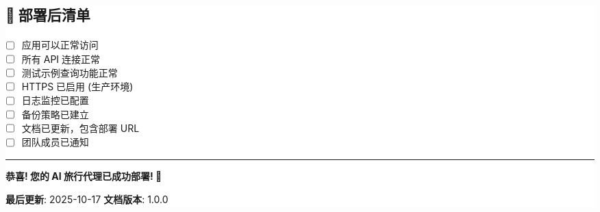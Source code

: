
## 🎉 部署后清单

- [ ] 应用可以正常访问
- [ ] 所有 API 连接正常
- [ ] 测试示例查询功能正常
- [ ] HTTPS 已启用 (生产环境)
- [ ] 日志监控已配置
- [ ] 备份策略已建立
- [ ] 文档已更新，包含部署 URL
- [ ] 团队成员已通知

---

**恭喜! 您的 AI 旅行代理已成功部署! 🎊**

**最后更新**: 2025-10-17
**文档版本**: 1.0.0